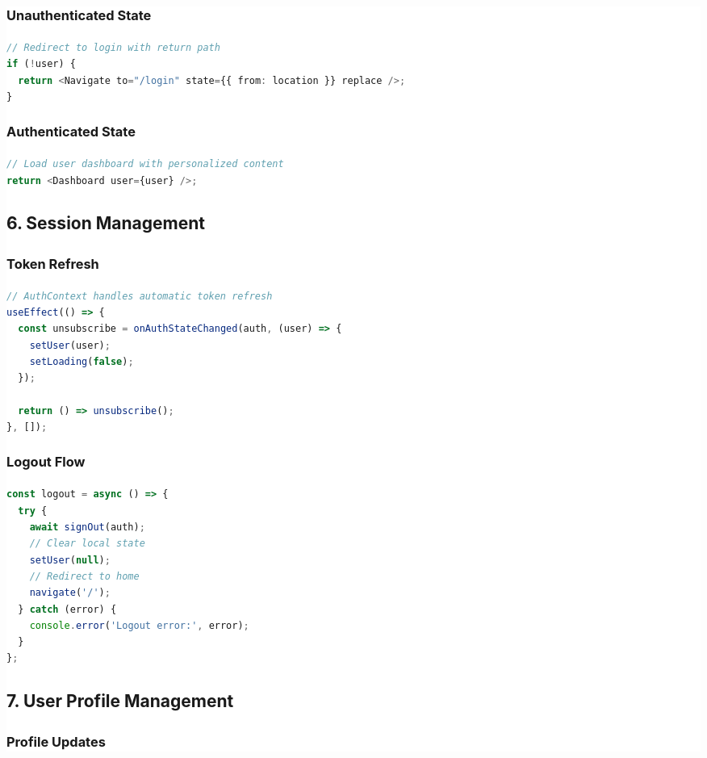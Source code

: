 ### Unauthenticated State

```typescript
// Redirect to login with return path
if (!user) {
  return <Navigate to="/login" state={{ from: location }} replace />;
}
```

### Authenticated State

```typescript
// Load user dashboard with personalized content
return <Dashboard user={user} />;
```

## 6. Session Management

### Token Refresh

```typescript
// AuthContext handles automatic token refresh
useEffect(() => {
  const unsubscribe = onAuthStateChanged(auth, (user) => {
    setUser(user);
    setLoading(false);
  });

  return () => unsubscribe();
}, []);
```

### Logout Flow

```typescript
const logout = async () => {
  try {
    await signOut(auth);
    // Clear local state
    setUser(null);
    // Redirect to home
    navigate('/');
  } catch (error) {
    console.error('Logout error:', error);
  }
};
```

## 7. User Profile Management

### Profile Updates

